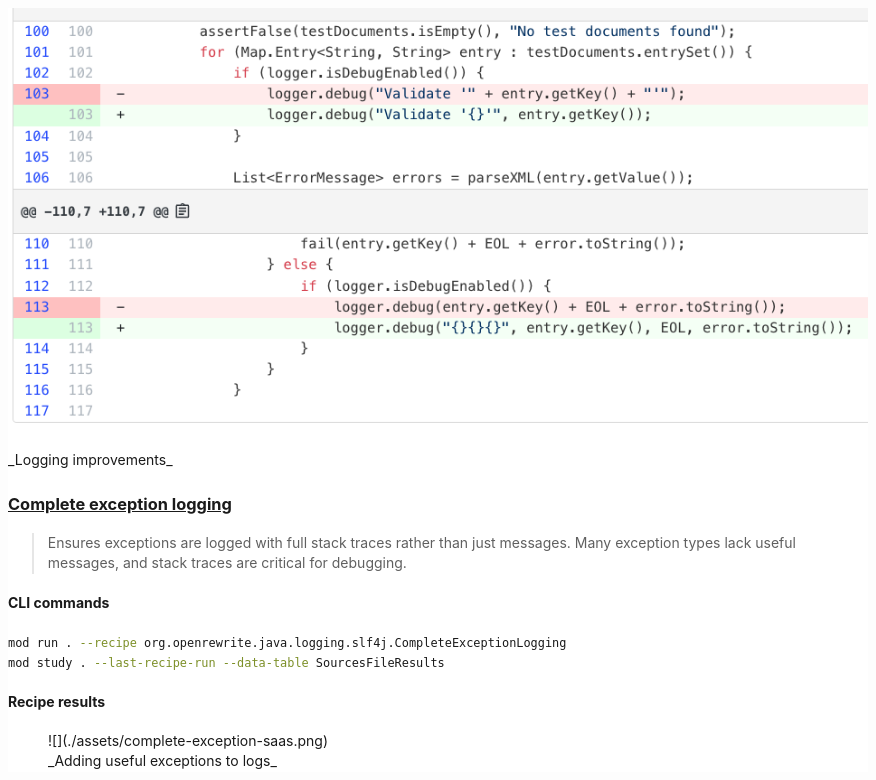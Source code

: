   ![](./assets/parameterized-logging-saas.png)
  <figcaption>_Logging improvements_</figcaption>
</figure>

### [Complete exception logging](https://app.moderne.io/recipes/org.openrewrite.java.logging.slf4j.CompleteExceptionLogging)

> Ensures exceptions are logged with full stack traces rather than just messages. Many exception types lack useful messages, and stack traces are critical for debugging.

#### CLI commands

```bash
mod run . --recipe org.openrewrite.java.logging.slf4j.CompleteExceptionLogging
mod study . --last-recipe-run --data-table SourcesFileResults
```

#### Recipe results

<figure style={{maxWidth: '500px', margin: '0 auto'}}>
  ![](./assets/complete-exception-saas.png)
  <figcaption>_Adding useful exceptions to logs_</figcaption>
</figure>
